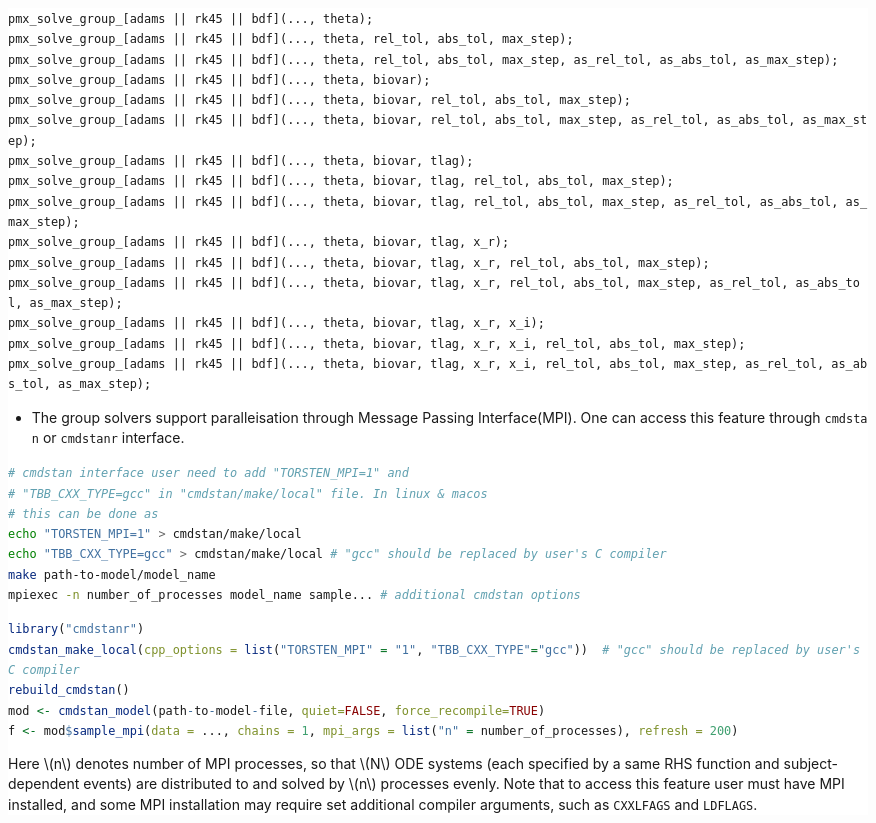 

```stan
pmx_solve_group_[adams || rk45 || bdf](..., theta);
pmx_solve_group_[adams || rk45 || bdf](..., theta, rel_tol, abs_tol, max_step);
pmx_solve_group_[adams || rk45 || bdf](..., theta, rel_tol, abs_tol, max_step, as_rel_tol, as_abs_tol, as_max_step);
pmx_solve_group_[adams || rk45 || bdf](..., theta, biovar);
pmx_solve_group_[adams || rk45 || bdf](..., theta, biovar, rel_tol, abs_tol, max_step);
pmx_solve_group_[adams || rk45 || bdf](..., theta, biovar, rel_tol, abs_tol, max_step, as_rel_tol, as_abs_tol, as_max_step);
pmx_solve_group_[adams || rk45 || bdf](..., theta, biovar, tlag);
pmx_solve_group_[adams || rk45 || bdf](..., theta, biovar, tlag, rel_tol, abs_tol, max_step);
pmx_solve_group_[adams || rk45 || bdf](..., theta, biovar, tlag, rel_tol, abs_tol, max_step, as_rel_tol, as_abs_tol, as_max_step);
pmx_solve_group_[adams || rk45 || bdf](..., theta, biovar, tlag, x_r);
pmx_solve_group_[adams || rk45 || bdf](..., theta, biovar, tlag, x_r, rel_tol, abs_tol, max_step);
pmx_solve_group_[adams || rk45 || bdf](..., theta, biovar, tlag, x_r, rel_tol, abs_tol, max_step, as_rel_tol, as_abs_tol, as_max_step);
pmx_solve_group_[adams || rk45 || bdf](..., theta, biovar, tlag, x_r, x_i);
pmx_solve_group_[adams || rk45 || bdf](..., theta, biovar, tlag, x_r, x_i, rel_tol, abs_tol, max_step);
pmx_solve_group_[adams || rk45 || bdf](..., theta, biovar, tlag, x_r, x_i, rel_tol, abs_tol, max_step, as_rel_tol, as_abs_tol, as_max_step);
```

-   The group solvers support paralleisation through Message Passing
    Interface(MPI). One can access this feature through `cmdstan` or
    `cmdstanr` interface.



```bash
# cmdstan interface user need to add "TORSTEN_MPI=1" and
# "TBB_CXX_TYPE=gcc" in "cmdstan/make/local" file. In linux & macos
# this can be done as
echo "TORSTEN_MPI=1" > cmdstan/make/local
echo "TBB_CXX_TYPE=gcc" > cmdstan/make/local # "gcc" should be replaced by user's C compiler
make path-to-model/model_name
mpiexec -n number_of_processes model_name sample... # additional cmdstan options
```

```r
library("cmdstanr")
cmdstan_make_local(cpp_options = list("TORSTEN_MPI" = "1", "TBB_CXX_TYPE"="gcc"))  # "gcc" should be replaced by user's C compiler
rebuild_cmdstan()
mod <- cmdstan_model(path-to-model-file, quiet=FALSE, force_recompile=TRUE)
f <- mod$sample_mpi(data = ..., chains = 1, mpi_args = list("n" = number_of_processes), refresh = 200)
```

Here \\(n\\) denotes number of MPI processes, so that \\(N\\)
ODE systems (each specified by a same RHS function and
subject-dependent events) are distributed to and solved by \\(n\\)
processes evenly. Note that to access this feature user must have
MPI installed, and some MPI installation may require set additional
compiler arguments, such as `CXXLFAGS` and `LDFLAGS`.
